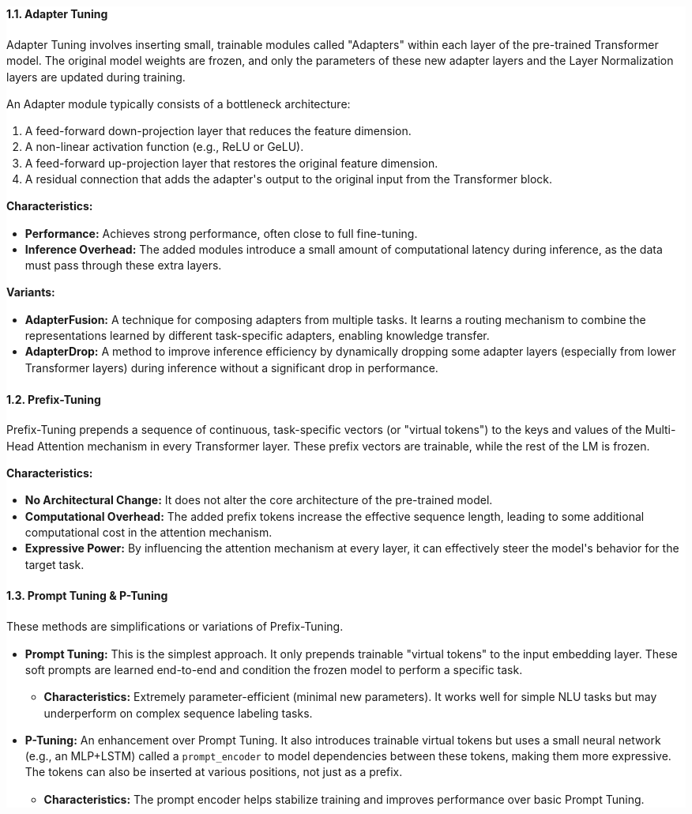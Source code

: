 #### 1.1. Adapter Tuning

Adapter Tuning involves inserting small, trainable modules called "Adapters" within each layer of the pre-trained Transformer model. The original model weights are frozen, and only the parameters of these new adapter layers and the Layer Normalization layers are updated during training.

An Adapter module typically consists of a bottleneck architecture:
1.  A feed-forward down-projection layer that reduces the feature dimension.
2.  A non-linear activation function (e.g., ReLU or GeLU).
3.  A feed-forward up-projection layer that restores the original feature dimension.
4.  A residual connection that adds the adapter's output to the original input from the Transformer block.

**Characteristics:**
*   **Performance:** Achieves strong performance, often close to full fine-tuning.
*   **Inference Overhead:** The added modules introduce a small amount of computational latency during inference, as the data must pass through these extra layers.

**Variants:**
*   **AdapterFusion:** A technique for composing adapters from multiple tasks. It learns a routing mechanism to combine the representations learned by different task-specific adapters, enabling knowledge transfer.
*   **AdapterDrop:** A method to improve inference efficiency by dynamically dropping some adapter layers (especially from lower Transformer layers) during inference without a significant drop in performance.

#### 1.2. Prefix-Tuning

Prefix-Tuning prepends a sequence of continuous, task-specific vectors (or "virtual tokens") to the keys and values of the Multi-Head Attention mechanism in every Transformer layer. These prefix vectors are trainable, while the rest of the LM is frozen.

**Characteristics:**
*   **No Architectural Change:** It does not alter the core architecture of the pre-trained model.
*   **Computational Overhead:** The added prefix tokens increase the effective sequence length, leading to some additional computational cost in the attention mechanism.
*   **Expressive Power:** By influencing the attention mechanism at every layer, it can effectively steer the model's behavior for the target task.

#### 1.3. Prompt Tuning & P-Tuning

These methods are simplifications or variations of Prefix-Tuning.

*   **Prompt Tuning:** This is the simplest approach. It only prepends trainable "virtual tokens" to the input embedding layer. These soft prompts are learned end-to-end and condition the frozen model to perform a specific task.
    *   **Characteristics:** Extremely parameter-efficient (minimal new parameters). It works well for simple NLU tasks but may underperform on complex sequence labeling tasks.

*   **P-Tuning:** An enhancement over Prompt Tuning. It also introduces trainable virtual tokens but uses a small neural network (e.g., an MLP+LSTM) called a `prompt_encoder` to model dependencies between these tokens, making them more expressive. The tokens can also be inserted at various positions, not just as a prefix.
    *   **Characteristics:** The prompt encoder helps stabilize training and improves performance over basic Prompt Tuning.
